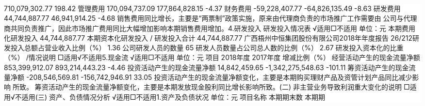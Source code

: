 710,079,302.77
198.42
管理费用
170,094,737.09
177,864,828.15
-4.37
财务费用
-59,228,407.77
-64,826,135.49
-8.63
研发费用
44,744,887.77
46,941,914.25
-4.68
销售费用同比增长，主要是“两票制”政策实施，原来由代理商负责的市场推广工作需要由
公司与代理商共同负责推广，因此市场推广费用同比大幅增加影响本期销售费用增加。4.研发投入
研发投入情况表
√适用□不适用
单位：元
本期费用化研发投入
44,744,887.77
本期资本化研发投入
/
研发投入合计
44,744,887.77
广西梧州中恒集团股份有限公司2018年年度报告
26/212研发投入总额占营业收入比例（%）
1.36
公司研发人员的数量
65
研发人员数量占公司总人数的比例（%）
2.67
研发投入资本化的比重（%）
/情况说明
□适用√不适用5.现金流
√适用□不适用
单位：元
项目
2018年度
2017年度
增减比例（%）
经营活动产生的现金流量净额
853,399,912.07
893,214,443.23
-4.46
投资活动产生的现金流量净额
14,842,459.65
-1,342,275,548.63
-101.11
筹资活动产生的现金流量净额
-208,546,569.81
-156,742,946.91
33.05
投资活动产生的现金流量净额变化，主要是本期购买理财产品及资管计划产品同比减少影响
所致。
筹资活动产生的现金流量净额变化，主要是本期发放现金股利同比增长影响所致。(二)
非主营业务导致利润重大变化的说明
□适用√不适用(三)
资产、负债情况分析
√适用□不适用1.资产及负债状况
单位：元
项目名称
本期期末数
本期期
